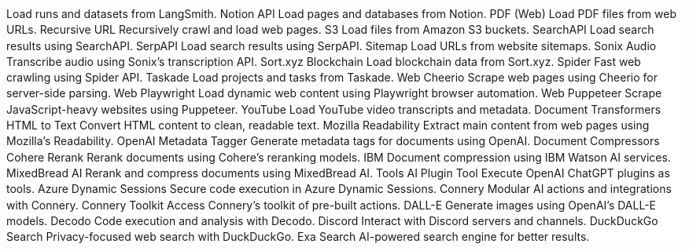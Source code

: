 Load runs and datasets from LangSmith.
Notion API
Load pages and databases from Notion.
PDF (Web)
Load PDF files from web URLs.
Recursive URL
Recursively crawl and load web pages.
S3
Load files from Amazon S3 buckets.
SearchAPI
Load search results using SearchAPI.
SerpAPI
Load search results using SerpAPI.
Sitemap
Load URLs from website sitemaps.
Sonix Audio
Transcribe audio using Sonix’s transcription API.
Sort.xyz Blockchain
Load blockchain data from Sort.xyz.
Spider
Fast web crawling using Spider API.
Taskade
Load projects and tasks from Taskade.
Web Cheerio
Scrape web pages using Cheerio for server-side parsing.
Web Playwright
Load dynamic web content using Playwright browser automation.
Web Puppeteer
Scrape JavaScript-heavy websites using Puppeteer.
YouTube
Load YouTube video transcripts and metadata.
Document Transformers
HTML to Text
Convert HTML content to clean, readable text.
Mozilla Readability
Extract main content from web pages using Mozilla’s Readability.
OpenAI Metadata Tagger
Generate metadata tags for documents using OpenAI.
Document Compressors
Cohere Rerank
Rerank documents using Cohere’s reranking models.
IBM
Document compression using IBM Watson AI services.
MixedBread AI
Rerank and compress documents using MixedBread AI.
Tools
AI Plugin Tool
Execute OpenAI ChatGPT plugins as tools.
Azure Dynamic Sessions
Secure code execution in Azure Dynamic Sessions.
Connery
Modular AI actions and integrations with Connery.
Connery Toolkit
Access Connery’s toolkit of pre-built actions.
DALL-E
Generate images using OpenAI’s DALL-E models.
Decodo
Code execution and analysis with Decodo.
Discord
Interact with Discord servers and channels.
DuckDuckGo Search
Privacy-focused web search with DuckDuckGo.
Exa Search
AI-powered search engine for better results.